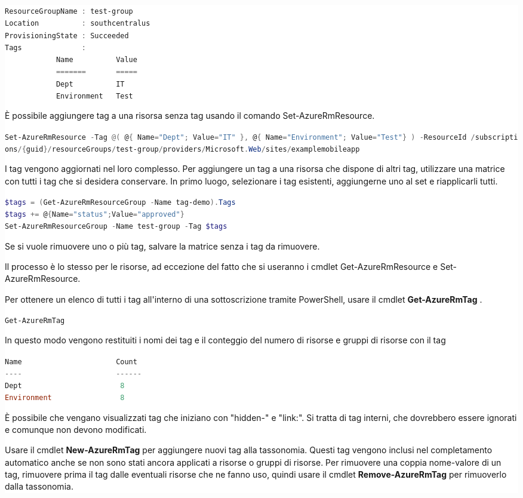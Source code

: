 ```powershell
ResourceGroupName : test-group
Location          : southcentralus
ProvisioningState : Succeeded
Tags              :
            Name          Value
            =======       =====
            Dept          IT
            Environment   Test
```

È possibile aggiungere tag a una risorsa senza tag usando il comando Set-AzureRmResource.

```powershell
Set-AzureRmResource -Tag @( @{ Name="Dept"; Value="IT" }, @{ Name="Environment"; Value="Test"} ) -ResourceId /subscriptions/{guid}/resourceGroups/test-group/providers/Microsoft.Web/sites/examplemobileapp
```

I tag vengono aggiornati nel loro complesso. Per aggiungere un tag a una risorsa che dispone di altri tag, utilizzare una matrice con tutti i tag che si desidera conservare. In primo luogo, selezionare i tag esistenti, aggiungerne uno al set e riapplicarli tutti.

```powershell
$tags = (Get-AzureRmResourceGroup -Name tag-demo).Tags
$tags += @{Name="status";Value="approved"}
Set-AzureRmResourceGroup -Name test-group -Tag $tags
```

Se si vuole rimuovere uno o più tag, salvare la matrice senza i tag da rimuovere.

Il processo è lo stesso per le risorse, ad eccezione del fatto che si useranno i cmdlet Get-AzureRmResource e Set-AzureRmResource. 

Per ottenere un elenco di tutti i tag all'interno di una sottoscrizione tramite PowerShell, usare il cmdlet **Get-AzureRmTag** .

```powershell
Get-AzureRmTag
```

In questo modo vengono restituiti i nomi dei tag e il conteggio del numero di risorse e gruppi di risorse con il tag

```powershell
Name                      Count
----                      ------
Dept                       8
Environment                8
```

È possibile che vengano visualizzati tag che iniziano con "hidden-" e "link:". Si tratta di tag interni, che dovrebbero essere ignorati e comunque non devono modificati.

Usare il cmdlet **New-AzureRmTag** per aggiungere nuovi tag alla tassonomia. Questi tag vengono inclusi nel completamento automatico anche se non sono stati ancora applicati a risorse o gruppi di risorse. Per rimuovere una coppia nome-valore di un tag, rimuovere prima il tag dalle eventuali risorse che ne fanno uso, quindi usare il cmdlet **Remove-AzureRmTag** per rimuoverlo dalla tassonomia.






